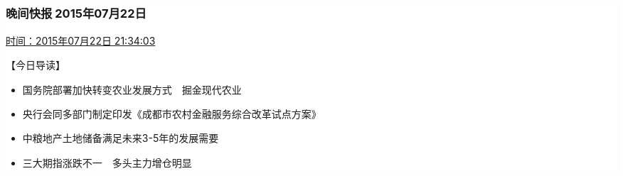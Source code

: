 












    

			
 
 

 

 
### 晚间快报 2015年07月22日
[时间：2015年07月22日 21:34:03](http://www.zf826.com/2015/07/126766.html)
 

【今日导读】


 - 国务院部署加快转变农业发展方式　掘金现代农业

 - 央行会同多部门制定印发《成都市农村金融服务综合改革试点方案》

 - 中粮地产土地储备满足未来3-5年的发展需要

 - 三大期指涨跌不一　多头主力增仓明显






























    

















